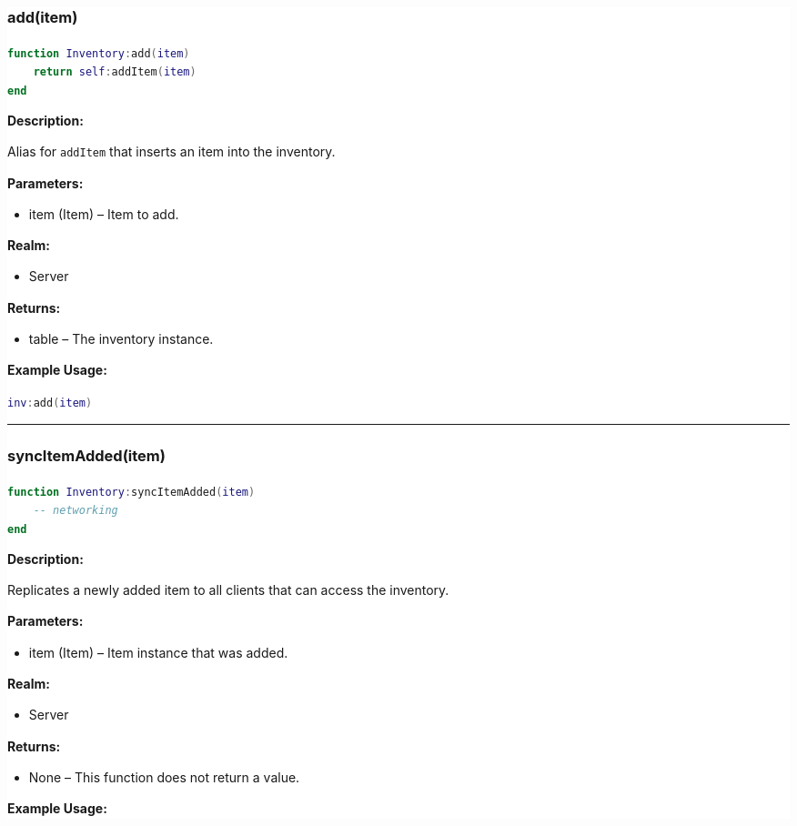 
### add(item)

```lua
function Inventory:add(item)
    return self:addItem(item)
end
```

**Description:**

Alias for `addItem` that inserts an item into the inventory.

**Parameters:**

* item (Item) – Item to add.


**Realm:**

* Server


**Returns:**

* table – The inventory instance.


**Example Usage:**

```lua
inv:add(item)
```

---

### syncItemAdded(item)

```lua
function Inventory:syncItemAdded(item)
    -- networking
end
```

**Description:**

Replicates a newly added item to all clients that can access the inventory.

**Parameters:**

* item (Item) – Item instance that was added.


**Realm:**

* Server


**Returns:**

* None – This function does not return a value.


**Example Usage:**
